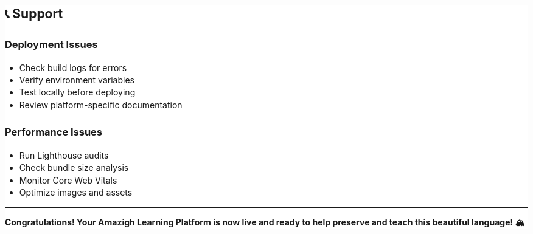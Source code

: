 ## 📞 Support

### Deployment Issues
- Check build logs for errors
- Verify environment variables
- Test locally before deploying
- Review platform-specific documentation

### Performance Issues
- Run Lighthouse audits
- Check bundle size analysis
- Monitor Core Web Vitals
- Optimize images and assets

---

**Congratulations! Your Amazigh Learning Platform is now live and ready to help preserve and teach this beautiful language! 🏔️**
